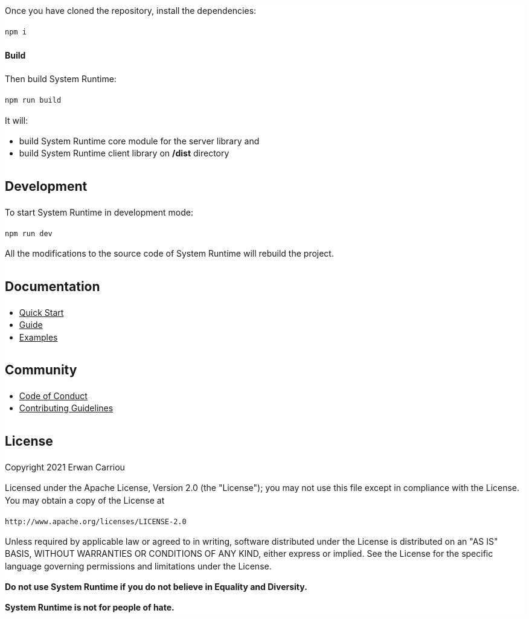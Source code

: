 Once you have cloned the repository, install the dependencies:

```sh
npm i
```	 	

#### Build

Then build System Runtime:

```sh
npm run build
```	 

It will:
*  build System Runtime core module for the server library and
*  build System Runtime client library on **/dist** directory

## Development

To start System Runtime in development mode:

```sh
npm run dev
```

All the modifications to the source code of System Runtime will rebuild the project.

## Documentation

* [Quick Start](https://designfirst.io/systemruntime/documentation/docs/quick-start.html)
* [Guide](https://designfirst.io/systemruntime/documentation/docs/install-system-runtime.html)
* [Examples](https://designfirst.io/systemruntime/documentation/docs/a-basic-hello-world.html)

## Community

* [Code of Conduct](CODE_OF_CONDUCT.md)
* [Contributing Guidelines](CONTRIBUTING.md)

## License

Copyright 2021 Erwan Carriou

Licensed under the Apache License, Version 2.0 (the "License");
you may not use this file except in compliance with the License.
You may obtain a copy of the License at

    http://www.apache.org/licenses/LICENSE-2.0

Unless required by applicable law or agreed to in writing, software
distributed under the License is distributed on an "AS IS" BASIS,
WITHOUT WARRANTIES OR CONDITIONS OF ANY KIND, either express or implied.
See the License for the specific language governing permissions and
limitations under the License. 

**Do not use System Runtime if you do not believe in Equality and Diversity.**

**System Runtime is not for people of hate.**

